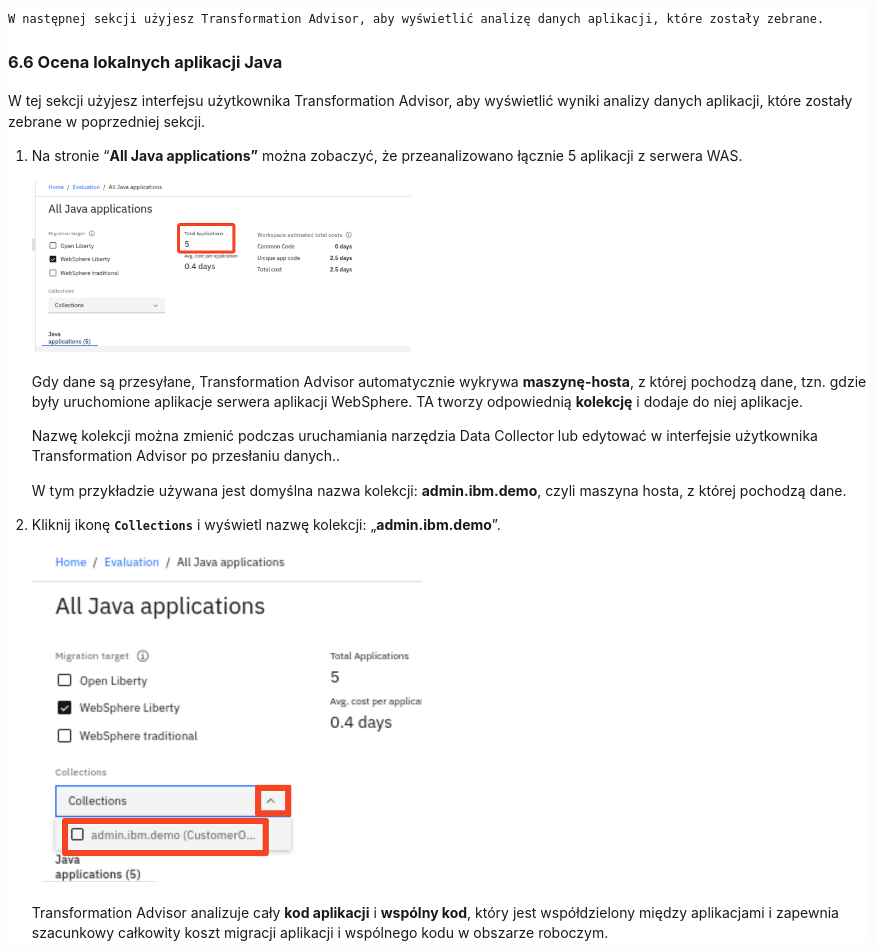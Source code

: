     W następnej sekcji użyjesz Transformation Advisor, aby wyświetlić analizę danych aplikacji, które zostały zebrane.

### 6.6 Ocena lokalnych aplikacji Java

W tej sekcji użyjesz interfejsu użytkownika Transformation Advisor, aby wyświetlić wyniki analizy danych aplikacji, które zostały zebrane w poprzedniej sekcji.

1.  Na stronie “**All Java applications”** można zobaczyć, że przeanalizowano łącznie 5 aplikacji z serwera WAS.

    ![](./images/media/image32.png)
 
     Gdy dane są przesyłane, Transformation Advisor automatycznie wykrywa **maszynę-hosta**, z której pochodzą dane, tzn. gdzie były uruchomione aplikacje serwera aplikacji WebSphere. TA tworzy odpowiednią **kolekcję** i dodaje do niej aplikacje.
 
    Nazwę kolekcji można zmienić podczas uruchamiania narzędzia Data Collector lub edytować w interfejsie użytkownika Transformation Advisor po przesłaniu danych..
 
    W tym przykładzie używana jest domyślna nazwa kolekcji: **admin.ibm.demo**, czyli maszyna hosta, z której pochodzą dane.

2.  Kliknij ikonę **`Collections`** i wyświetl nazwę kolekcji: „**admin.ibm.demo**”.

    ![](./images/media/image33.png)
 
    Transformation Advisor analizuje cały **kod aplikacji** i **wspólny kod**, który jest współdzielony między aplikacjami i zapewnia szacunkowy całkowity koszt migracji aplikacji i wspólnego kodu w obszarze roboczym.
 